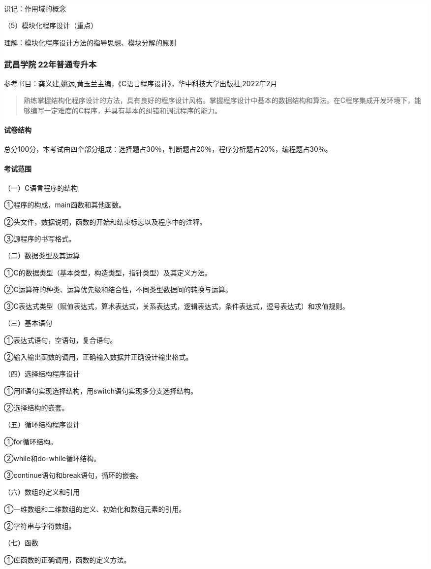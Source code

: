   识记：作用域的概念

（5）模块化程序设计（重点）

  理解：模块化程序设计方法的指导思想、模块分解的原则

### 武昌学院 22年普通专升本

参考书目：龚义建,姚远,黄玉兰主编，《C语言程序设计》，华中科技大学出版社,2022年2月

>熟练掌握结构化程序设计的方法，具有良好的程序设计风格。掌握程序设计中基本的数据结构和算法。在C程序集成开发环境下，能够编写一定难度的C程序，并具有基本的纠错和调试程序的能力。

#### 试卷结构

总分100分，本考试由四个部分组成：选择题占30％，判断题占20％，程序分析题占20%，编程题占30％。

#### 考试范围

（一）C语言程序的结构

①程序的构成，main函数和其他函数。

②头文件，数据说明，函数的开始和结束标志以及程序中的注释。

③源程序的书写格式。

（二）数据类型及其运算

①C的数据类型（基本类型，构造类型，指针类型）及其定义方法。

②C运算符的种类、运算优先级和结合性，不同类型数据间的转换与运算。

③C表达式类型（赋值表达式，算术表达式，关系表达式，逻辑表达式，条件表达式，逗号表达式）和求值规则。

（三）基本语句

①表达式语句，空语句，复合语句。

②输入输出函数的调用，正确输入数据并正确设计输出格式。

（四）选择结构程序设计

①用if语句实现选择结构，用switch语句实现多分支选择结构。

②选择结构的嵌套。

（五）循环结构程序设计

①for循环结构。

②while和do-while循环结构。

③continue语句和break语句，循环的嵌套。

（六）数组的定义和引用

①一维数组和二维数组的定义、初始化和数组元素的引用。

②字符串与字符数组。

（七）函数

①库函数的正确调用，函数的定义方法。
